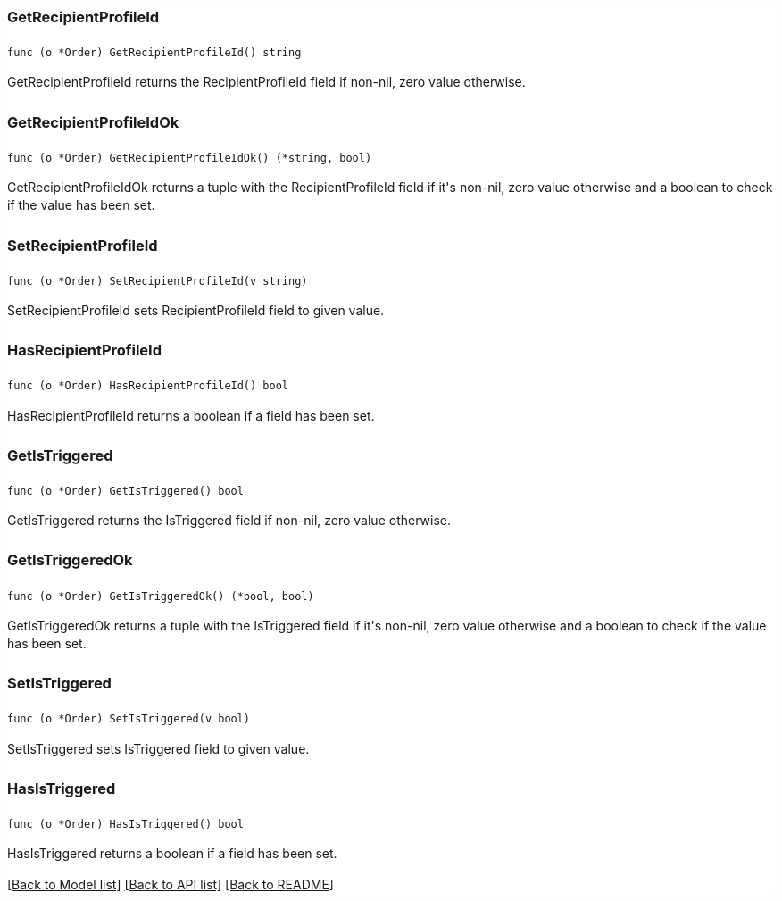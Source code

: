### GetRecipientProfileId

`func (o *Order) GetRecipientProfileId() string`

GetRecipientProfileId returns the RecipientProfileId field if non-nil, zero value otherwise.

### GetRecipientProfileIdOk

`func (o *Order) GetRecipientProfileIdOk() (*string, bool)`

GetRecipientProfileIdOk returns a tuple with the RecipientProfileId field if it's non-nil, zero value otherwise
and a boolean to check if the value has been set.

### SetRecipientProfileId

`func (o *Order) SetRecipientProfileId(v string)`

SetRecipientProfileId sets RecipientProfileId field to given value.

### HasRecipientProfileId

`func (o *Order) HasRecipientProfileId() bool`

HasRecipientProfileId returns a boolean if a field has been set.

### GetIsTriggered

`func (o *Order) GetIsTriggered() bool`

GetIsTriggered returns the IsTriggered field if non-nil, zero value otherwise.

### GetIsTriggeredOk

`func (o *Order) GetIsTriggeredOk() (*bool, bool)`

GetIsTriggeredOk returns a tuple with the IsTriggered field if it's non-nil, zero value otherwise
and a boolean to check if the value has been set.

### SetIsTriggered

`func (o *Order) SetIsTriggered(v bool)`

SetIsTriggered sets IsTriggered field to given value.

### HasIsTriggered

`func (o *Order) HasIsTriggered() bool`

HasIsTriggered returns a boolean if a field has been set.


[[Back to Model list]](../README.md#documentation-for-models) [[Back to API list]](../README.md#documentation-for-api-endpoints) [[Back to README]](../README.md)


